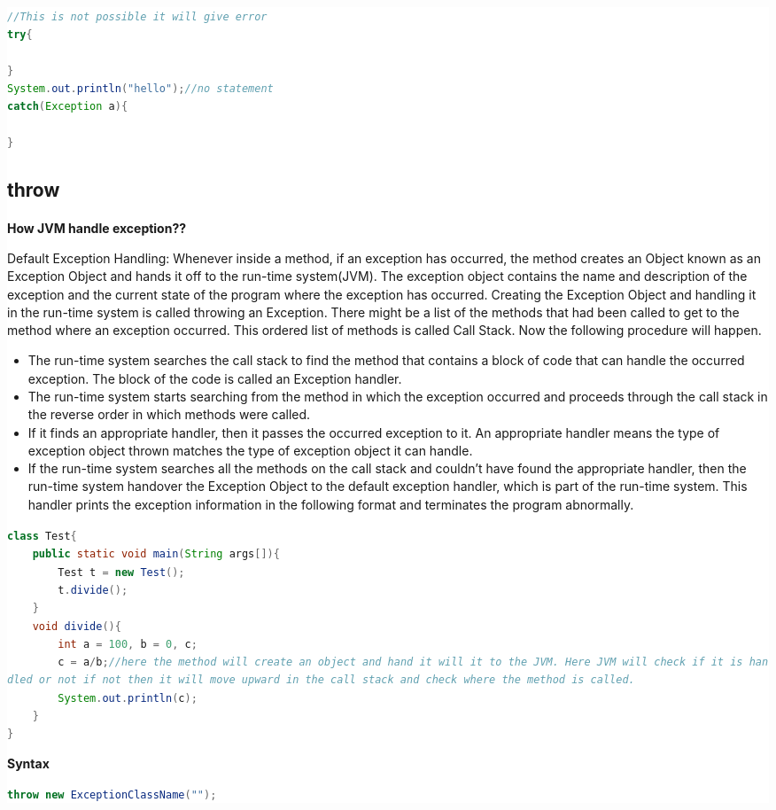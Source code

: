 ```java
//This is not possible it will give error
try{

}
System.out.println("hello");//no statement
catch(Exception a){

}
```

## throw

**How JVM handle exception??**

Default Exception Handling: Whenever inside a method, if an exception has occurred, the method creates an Object known as an Exception Object and hands it off to the run-time system(JVM). The exception object contains the name and description of the exception and the current state of the program where the exception has occurred. Creating the Exception Object and handling it in the run-time system is called throwing an Exception. There might be a list of the methods that had been called to get to the method where an exception occurred. This ordered list of methods is called Call Stack. Now the following procedure will happen.

- The run-time system searches the call stack to find the method that contains a block of code that can handle the occurred exception. The block of the code is called an Exception handler.
- The run-time system starts searching from the method in which the exception occurred and proceeds through the call stack in the reverse order in which methods were called.
- If it finds an appropriate handler, then it passes the occurred exception to it. An appropriate handler means the type of exception object thrown matches the type of exception object it can handle.
- If the run-time system searches all the methods on the call stack and couldn’t have found the appropriate handler, then the run-time system handover the Exception Object to the default exception handler, which is part of the run-time system. This handler prints the exception information in the following format and terminates the program abnormally.

```java
class Test{
    public static void main(String args[]){
        Test t = new Test();
        t.divide();
    }
    void divide(){
        int a = 100, b = 0, c;
        c = a/b;//here the method will create an object and hand it will it to the JVM. Here JVM will check if it is handled or not if not then it will move upward in the call stack and check where the method is called.
        System.out.println(c);
    }
}
```

**Syntax**

```java
throw new ExceptionClassName("");
```
